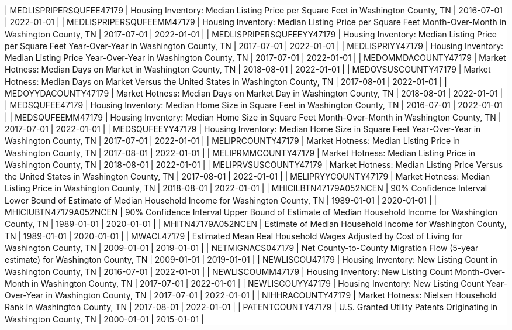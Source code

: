 | MEDLISPRIPERSQUFEE47179   | Housing Inventory: Median Listing Price per Square Feet in Washington County, TN                                                                                               | 2016-07-01          | 2022-01-01        |
| MEDLISPRIPERSQUFEEMM47179 | Housing Inventory: Median Listing Price per Square Feet Month-Over-Month in Washington County, TN                                                                              | 2017-07-01          | 2022-01-01        |
| MEDLISPRIPERSQUFEEYY47179 | Housing Inventory: Median Listing Price per Square Feet Year-Over-Year in Washington County, TN                                                                                | 2017-07-01          | 2022-01-01        |
| MEDLISPRIYY47179          | Housing Inventory: Median Listing Price Year-Over-Year in Washington County, TN                                                                                                | 2017-07-01          | 2022-01-01        |
| MEDOMMDACOUNTY47179       | Market Hotness: Median Days on Market in Washington County, TN                                                                                                                 | 2018-08-01          | 2022-01-01        |
| MEDOVSUSCOUNTY47179       | Market Hotness: Median Days on Market Versus the United States in Washington County, TN                                                                                        | 2017-08-01          | 2022-01-01        |
| MEDOYYDACOUNTY47179       | Market Hotness: Median Days on Market Day in Washington County, TN                                                                                                             | 2018-08-01          | 2022-01-01        |
| MEDSQUFEE47179            | Housing Inventory: Median Home Size in Square Feet in Washington County, TN                                                                                                    | 2016-07-01          | 2022-01-01        |
| MEDSQUFEEMM47179          | Housing Inventory: Median Home Size in Square Feet Month-Over-Month in Washington County, TN                                                                                   | 2017-07-01          | 2022-01-01        |
| MEDSQUFEEYY47179          | Housing Inventory: Median Home Size in Square Feet Year-Over-Year in Washington County, TN                                                                                     | 2017-07-01          | 2022-01-01        |
| MELIPRCOUNTY47179         | Market Hotness: Median Listing Price in Washington County, TN                                                                                                                  | 2017-08-01          | 2022-01-01        |
| MELIPRMMCOUNTY47179       | Market Hotness: Median Listing Price in Washington County, TN                                                                                                                  | 2018-08-01          | 2022-01-01        |
| MELIPRVSUSCOUNTY47179     | Market Hotness: Median Listing Price Versus the United States in Washington County, TN                                                                                         | 2017-08-01          | 2022-01-01        |
| MELIPRYYCOUNTY47179       | Market Hotness: Median Listing Price in Washington County, TN                                                                                                                  | 2018-08-01          | 2022-01-01        |
| MHICILBTN47179A052NCEN    | 90% Confidence Interval Lower Bound of Estimate of Median Household Income for Washington County, TN                                                                           | 1989-01-01          | 2020-01-01        |
| MHICIUBTN47179A052NCEN    | 90% Confidence Interval Upper Bound of Estimate of Median Household Income for Washington County, TN                                                                           | 1989-01-01          | 2020-01-01        |
| MHITN47179A052NCEN        | Estimate of Median Household Income for Washington County, TN                                                                                                                  | 1989-01-01          | 2020-01-01        |
| MWACL47179                | Estimated Mean Real Household Wages Adjusted by Cost of Living for Washington County, TN                                                                                       | 2009-01-01          | 2019-01-01        |
| NETMIGNACS047179          | Net County-to-County Migration Flow (5-year estimate) for Washington County, TN                                                                                                | 2009-01-01          | 2019-01-01        |
| NEWLISCOU47179            | Housing Inventory: New Listing Count in Washington County, TN                                                                                                                  | 2016-07-01          | 2022-01-01        |
| NEWLISCOUMM47179          | Housing Inventory: New Listing Count Month-Over-Month in Washington County, TN                                                                                                 | 2017-07-01          | 2022-01-01        |
| NEWLISCOUYY47179          | Housing Inventory: New Listing Count Year-Over-Year in Washington County, TN                                                                                                   | 2017-07-01          | 2022-01-01        |
| NIHHRACOUNTY47179         | Market Hotness: Nielsen Household Rank in Washington County, TN                                                                                                                | 2017-08-01          | 2022-01-01        |
| PATENTCOUNTY47179         | U.S. Granted Utility Patents Originating in Washington County, TN                                                                                                              | 2000-01-01          | 2015-01-01        |